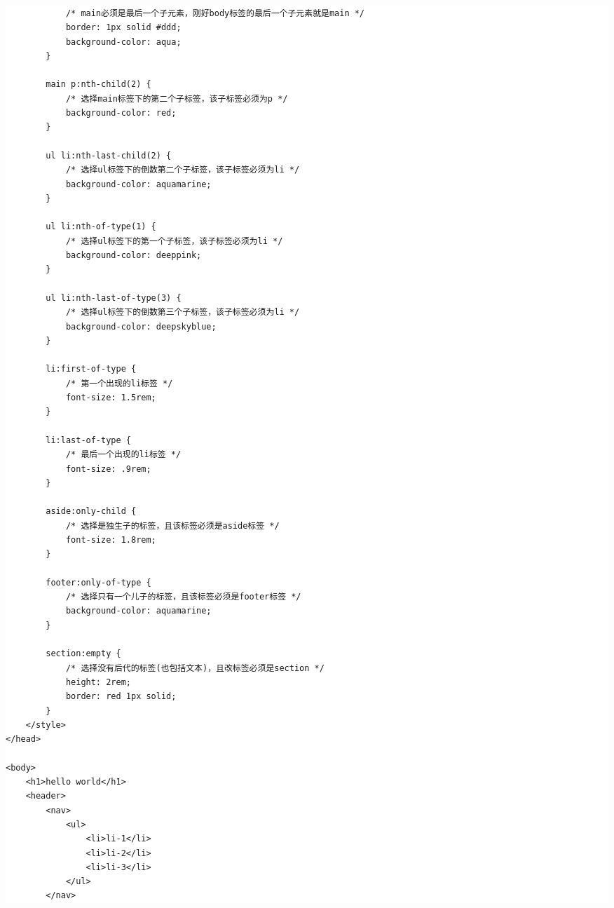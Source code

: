 ```
            /* main必须是最后一个子元素，刚好body标签的最后一个子元素就是main */
            border: 1px solid #ddd;
            background-color: aqua;
        }

        main p:nth-child(2) {
            /* 选择main标签下的第二个子标签，该子标签必须为p */
            background-color: red;
        }

        ul li:nth-last-child(2) {
            /* 选择ul标签下的倒数第二个子标签，该子标签必须为li */
            background-color: aquamarine;
        }

        ul li:nth-of-type(1) {
            /* 选择ul标签下的第一个子标签，该子标签必须为li */
            background-color: deeppink;
        }

        ul li:nth-last-of-type(3) {
            /* 选择ul标签下的倒数第三个子标签，该子标签必须为li */
            background-color: deepskyblue;
        }

        li:first-of-type {
            /* 第一个出现的li标签 */
            font-size: 1.5rem;
        }

        li:last-of-type {
            /* 最后一个出现的li标签 */
            font-size: .9rem;
        }

        aside:only-child {
            /* 选择是独生子的标签，且该标签必须是aside标签 */
            font-size: 1.8rem;
        }

        footer:only-of-type {
            /* 选择只有一个儿子的标签，且该标签必须是footer标签 */
            background-color: aquamarine;
        }

        section:empty {
            /* 选择没有后代的标签(也包括文本)，且改标签必须是section */
            height: 2rem;
            border: red 1px solid;
        }
    </style>
</head>

<body>
    <h1>hello world</h1>
    <header>
        <nav>
            <ul>
                <li>li-1</li>
                <li>li-2</li>
                <li>li-3</li>
            </ul>
        </nav>
```